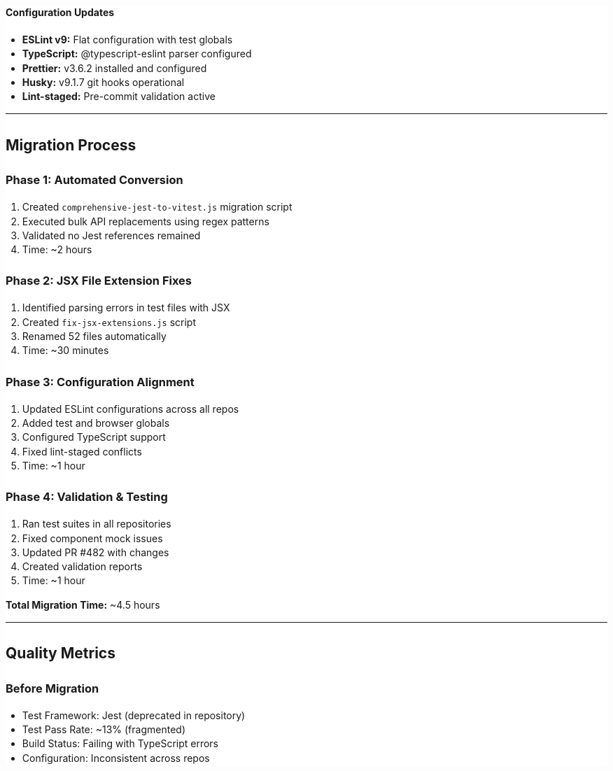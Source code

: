 #### Configuration Updates

- **ESLint v9:** Flat configuration with test globals
- **TypeScript:** @typescript-eslint parser configured
- **Prettier:** v3.6.2 installed and configured
- **Husky:** v9.1.7 git hooks operational
- **Lint-staged:** Pre-commit validation active

---

## Migration Process

### Phase 1: Automated Conversion

1. Created `comprehensive-jest-to-vitest.js` migration script
2. Executed bulk API replacements using regex patterns
3. Validated no Jest references remained
4. Time: ~2 hours

### Phase 2: JSX File Extension Fixes

1. Identified parsing errors in test files with JSX
2. Created `fix-jsx-extensions.js` script
3. Renamed 52 files automatically
4. Time: ~30 minutes

### Phase 3: Configuration Alignment

1. Updated ESLint configurations across all repos
2. Added test and browser globals
3. Configured TypeScript support
4. Fixed lint-staged conflicts
5. Time: ~1 hour

### Phase 4: Validation & Testing

1. Ran test suites in all repositories
2. Fixed component mock issues
3. Updated PR #482 with changes
4. Created validation reports
5. Time: ~1 hour

**Total Migration Time:** ~4.5 hours

---

## Quality Metrics

### Before Migration

- Test Framework: Jest (deprecated in repository)
- Test Pass Rate: ~13% (fragmented)
- Build Status: Failing with TypeScript errors
- Configuration: Inconsistent across repos
